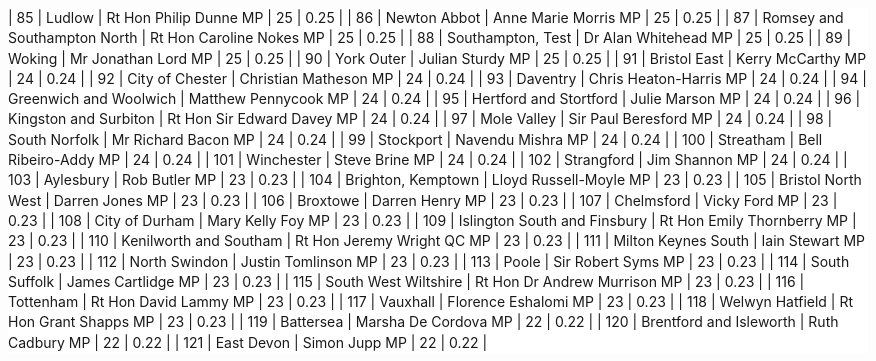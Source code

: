 | 85 | Ludlow | Rt Hon Philip Dunne MP | 25 | 0.25 |
| 86 | Newton Abbot | Anne Marie Morris MP | 25 | 0.25 |
| 87 | Romsey and Southampton North | Rt Hon Caroline Nokes MP | 25 | 0.25 |
| 88 | Southampton, Test | Dr Alan Whitehead MP | 25 | 0.25 |
| 89 | Woking | Mr Jonathan Lord MP | 25 | 0.25 |
| 90 | York Outer | Julian Sturdy MP | 25 | 0.25 |
| 91 | Bristol East | Kerry McCarthy MP | 24 | 0.24 |
| 92 | City of Chester | Christian Matheson MP | 24 | 0.24 |
| 93 | Daventry | Chris Heaton-Harris MP | 24 | 0.24 |
| 94 | Greenwich and Woolwich | Matthew Pennycook MP | 24 | 0.24 |
| 95 | Hertford and Stortford | Julie Marson MP | 24 | 0.24 |
| 96 | Kingston and Surbiton | Rt Hon Sir Edward Davey MP | 24 | 0.24 |
| 97 | Mole Valley | Sir Paul Beresford MP | 24 | 0.24 |
| 98 | South Norfolk | Mr Richard Bacon MP | 24 | 0.24 |
| 99 | Stockport | Navendu Mishra MP | 24 | 0.24 |
| 100 | Streatham | Bell Ribeiro-Addy MP | 24 | 0.24 |
| 101 | Winchester | Steve Brine MP | 24 | 0.24 |
| 102 | Strangford | Jim Shannon MP | 24 | 0.24 |
| 103 | Aylesbury | Rob Butler MP | 23 | 0.23 |
| 104 | Brighton, Kemptown | Lloyd Russell-Moyle MP | 23 | 0.23 |
| 105 | Bristol North West | Darren Jones MP | 23 | 0.23 |
| 106 | Broxtowe | Darren Henry MP | 23 | 0.23 |
| 107 | Chelmsford | Vicky Ford MP | 23 | 0.23 |
| 108 | City of Durham | Mary Kelly Foy MP | 23 | 0.23 |
| 109 | Islington South and Finsbury | Rt Hon Emily Thornberry MP | 23 | 0.23 |
| 110 | Kenilworth and Southam | Rt Hon Jeremy Wright QC MP | 23 | 0.23 |
| 111 | Milton Keynes South | Iain Stewart MP | 23 | 0.23 |
| 112 | North Swindon | Justin Tomlinson MP | 23 | 0.23 |
| 113 | Poole | Sir Robert Syms MP | 23 | 0.23 |
| 114 | South Suffolk | James Cartlidge MP | 23 | 0.23 |
| 115 | South West Wiltshire | Rt Hon Dr Andrew Murrison MP | 23 | 0.23 |
| 116 | Tottenham | Rt Hon David Lammy MP | 23 | 0.23 |
| 117 | Vauxhall | Florence Eshalomi MP | 23 | 0.23 |
| 118 | Welwyn Hatfield | Rt Hon Grant Shapps MP | 23 | 0.23 |
| 119 | Battersea | Marsha De Cordova MP | 22 | 0.22 |
| 120 | Brentford and Isleworth | Ruth Cadbury MP | 22 | 0.22 |
| 121 | East Devon | Simon Jupp MP | 22 | 0.22 |